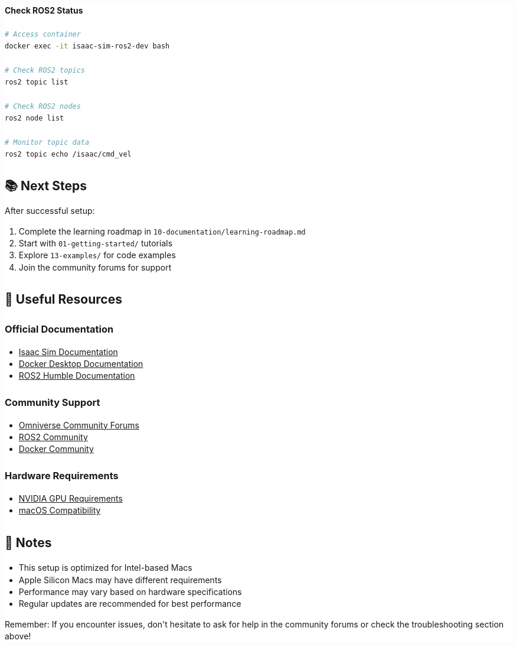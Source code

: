 #### Check ROS2 Status
```bash
# Access container
docker exec -it isaac-sim-ros2-dev bash

# Check ROS2 topics
ros2 topic list

# Check ROS2 nodes
ros2 node list

# Monitor topic data
ros2 topic echo /isaac/cmd_vel
```

## 📚 Next Steps

After successful setup:
1. Complete the learning roadmap in `10-documentation/learning-roadmap.md`
2. Start with `01-getting-started/` tutorials
3. Explore `13-examples/` for code examples
4. Join the community forums for support

## 🔗 Useful Resources

### Official Documentation
- [Isaac Sim Documentation](https://docs.omniverse.nvidia.com/isaacsim/latest/)
- [Docker Desktop Documentation](https://docs.docker.com/desktop/mac/)
- [ROS2 Humble Documentation](https://docs.ros.org/en/humble/)

### Community Support
- [Omniverse Community Forums](https://forums.developer.nvidia.com/c/agentes-autonomous-machines/isaac/17)
- [ROS2 Community](https://discourse.ros.org/)
- [Docker Community](https://forums.docker.com/)

### Hardware Requirements
- [NVIDIA GPU Requirements](https://www.nvidia.com/en-us/omniverse/system-requirements/)
- [macOS Compatibility](https://www.apple.com/macos/compatibility/)

## 📝 Notes

- This setup is optimized for Intel-based Macs
- Apple Silicon Macs may have different requirements
- Performance may vary based on hardware specifications
- Regular updates are recommended for best performance

Remember: If you encounter issues, don't hesitate to ask for help in the community forums or check the troubleshooting section above!
